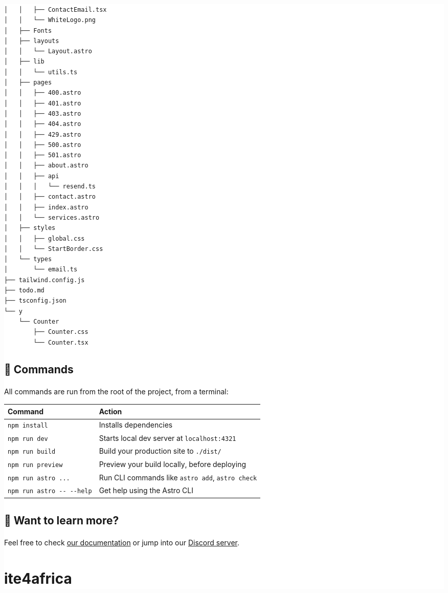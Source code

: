 ```text
│   │   ├── ContactEmail.tsx
│   │   └── WhiteLogo.png
│   ├── Fonts
│   ├── layouts
│   │   └── Layout.astro
│   ├── lib
│   │   └── utils.ts
│   ├── pages
│   │   ├── 400.astro
│   │   ├── 401.astro
│   │   ├── 403.astro
│   │   ├── 404.astro
│   │   ├── 429.astro
│   │   ├── 500.astro
│   │   ├── 501.astro
│   │   ├── about.astro
│   │   ├── api
│   │   │   └── resend.ts
│   │   ├── contact.astro
│   │   ├── index.astro
│   │   └── services.astro
│   ├── styles
│   │   ├── global.css
│   │   └── StartBorder.css
│   └── types
│       └── email.ts
├── tailwind.config.js
├── todo.md
├── tsconfig.json
└── y
    └── Counter
        ├── Counter.css
        └── Counter.tsx

```


## 🧞 Commands

All commands are run from the root of the project, from a terminal:

| Command                     | Action                                               |
| :-------------------------- | :--------------------------------------------------- |
| `npm install`             | Installs dependencies                                |
| `npm run dev`             | Starts local dev server at `localhost:4321`        |
| `npm run build`           | Build your production site to `./dist/`            |
| `npm run preview`         | Preview your build locally, before deploying         |
| `npm run astro ...`       | Run CLI commands like `astro add`, `astro check` |
| `npm run astro -- --help` | Get help using the Astro CLI                         |

## 👀 Want to learn more?

Feel free to check [our documentation](https://docs.astro.build) or jump into our [Discord server](https://astro.build/chat).

# ite4africa
